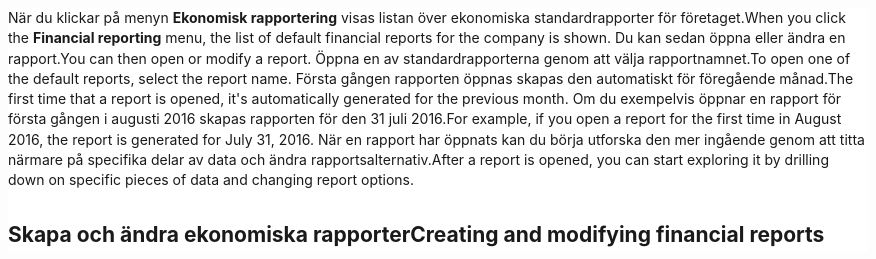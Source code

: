 <span data-ttu-id="eeaf3-230">När du klickar på menyn **Ekonomisk rapportering** visas listan över ekonomiska standardrapporter för företaget.</span><span class="sxs-lookup"><span data-stu-id="eeaf3-230">When you click the **Financial reporting** menu, the list of default financial reports for the company is shown.</span></span> <span data-ttu-id="eeaf3-231">Du kan sedan öppna eller ändra en rapport.</span><span class="sxs-lookup"><span data-stu-id="eeaf3-231">You can then open or modify a report.</span></span> <span data-ttu-id="eeaf3-232">Öppna en av standardrapporterna genom att välja rapportnamnet.</span><span class="sxs-lookup"><span data-stu-id="eeaf3-232">To open one of the default reports, select the report name.</span></span> <span data-ttu-id="eeaf3-233">Första gången rapporten öppnas skapas den automatiskt för föregående månad.</span><span class="sxs-lookup"><span data-stu-id="eeaf3-233">The first time that a report is opened, it's automatically generated for the previous month.</span></span> <span data-ttu-id="eeaf3-234">Om du exempelvis öppnar en rapport för första gången i augusti 2016 skapas rapporten för den 31 juli 2016.</span><span class="sxs-lookup"><span data-stu-id="eeaf3-234">For example, if you open a report for the first time in August 2016, the report is generated for July 31, 2016.</span></span> <span data-ttu-id="eeaf3-235">När en rapport har öppnats kan du börja utforska den mer ingående genom att titta närmare på specifika delar av data och ändra rapportsalternativ.</span><span class="sxs-lookup"><span data-stu-id="eeaf3-235">After a report is opened, you can start exploring it by drilling down on specific pieces of data and changing report options.</span></span>

## <a name="creating-and-modifying-financial-reports"></a><span data-ttu-id="eeaf3-236">Skapa och ändra ekonomiska rapporter</span><span class="sxs-lookup"><span data-stu-id="eeaf3-236">Creating and modifying financial reports</span></span>